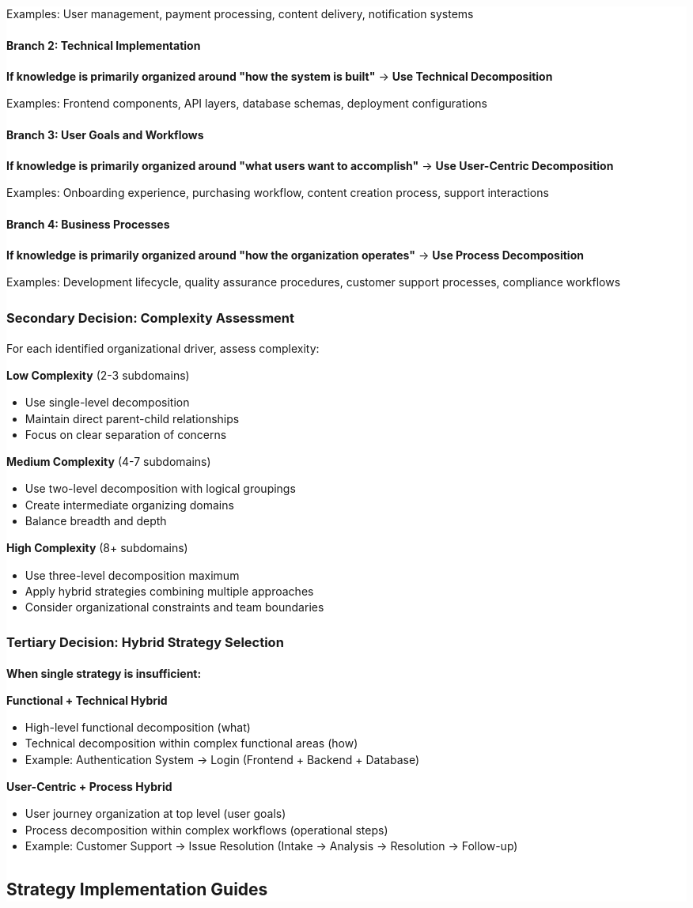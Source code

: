 Examples: User management, payment processing, content delivery, notification systems

#### Branch 2: Technical Implementation  
**If knowledge is primarily organized around "how the system is built"**
→ **Use Technical Decomposition**

Examples: Frontend components, API layers, database schemas, deployment configurations

#### Branch 3: User Goals and Workflows
**If knowledge is primarily organized around "what users want to accomplish"**
→ **Use User-Centric Decomposition**

Examples: Onboarding experience, purchasing workflow, content creation process, support interactions

#### Branch 4: Business Processes
**If knowledge is primarily organized around "how the organization operates"**
→ **Use Process Decomposition**

Examples: Development lifecycle, quality assurance procedures, customer support processes, compliance workflows

### Secondary Decision: Complexity Assessment

For each identified organizational driver, assess complexity:

**Low Complexity** (2-3 subdomains)
- Use single-level decomposition
- Maintain direct parent-child relationships
- Focus on clear separation of concerns

**Medium Complexity** (4-7 subdomains)
- Use two-level decomposition with logical groupings
- Create intermediate organizing domains
- Balance breadth and depth

**High Complexity** (8+ subdomains)
- Use three-level decomposition maximum
- Apply hybrid strategies combining multiple approaches
- Consider organizational constraints and team boundaries

### Tertiary Decision: Hybrid Strategy Selection

**When single strategy is insufficient:**

**Functional + Technical Hybrid**
- High-level functional decomposition (what)
- Technical decomposition within complex functional areas (how)
- Example: Authentication System → Login (Frontend + Backend + Database)

**User-Centric + Process Hybrid**
- User journey organization at top level (user goals)
- Process decomposition within complex workflows (operational steps)
- Example: Customer Support → Issue Resolution (Intake → Analysis → Resolution → Follow-up)

## Strategy Implementation Guides

